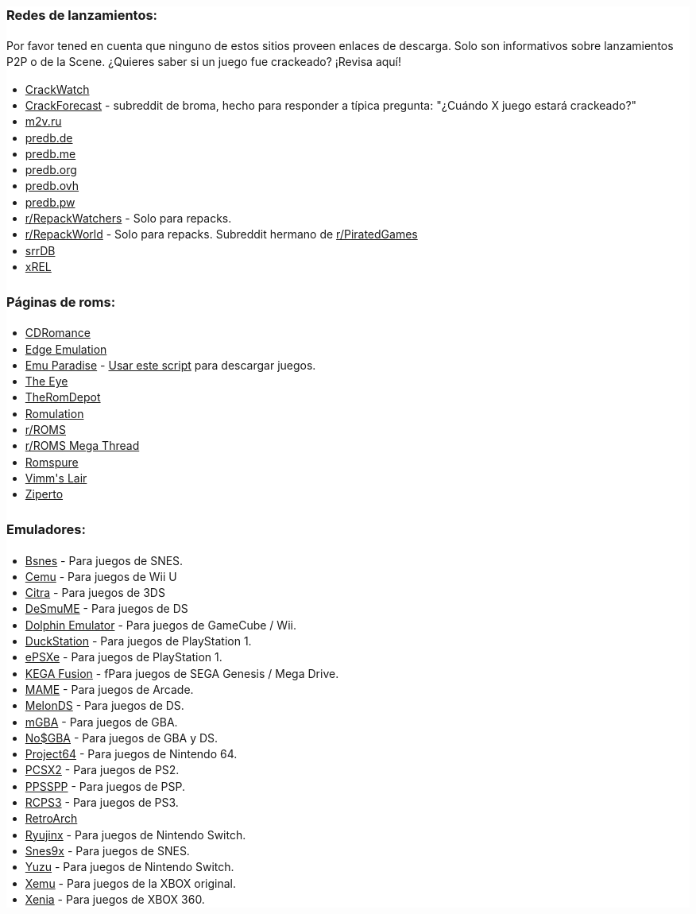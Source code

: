 ### Redes de lanzamientos:

Por favor tened en cuenta que ninguno de estos sitios proveen enlaces de descarga. Solo son
informativos sobre lanzamientos P2P o de la Scene. ¿Quieres saber si un juego fue crackeado? ¡Revisa
aquí!

- [CrackWatch](https://reddit.com/r/CrackWatch)
- [CrackForecast](https://reddit.com/r/CrackForecast) - subreddit de broma, hecho para responder a
  típica pregunta: "¿Cuándo X juego estará crackeado?"
- [m2v.ru](http://m2v.ru/)
- [predb.de](https://predb.de/)
- [predb.me](https://predb.me/?cats=games-pc)
- [predb.org](https://predb.org)
- [predb.ovh](https://predb.ovh/)
- [predb.pw](https://predb.pw/)
- [r/RepackWatchers](https://www.reddit.com/r/RepackWatchers) - Solo para repacks.
- [r/RepackWorld](https://www.reddit.com/r/RepackWorld) - Solo para repacks. Subreddit hermano de
  [r/PiratedGames](https://www.reddit.com/r/PiratedGames)
- [srrDB](https://www.srrdb.com/)
- [xREL](https://xrel.to)

### Páginas de roms:

- [CDRomance](https://cdromance.com/)
- [Edge Emulation](https://edgeemu.net)
- [Emu Paradise](https://www.emuparadise.me/) -
  [Usar este script](https://www.reddit.com/r/Piracy/comments/968sm6/a_script_for_easy_downloading_of_emuparadise_roms/)
  para descargar juegos.
- [The Eye](https://the-eye.eu/)
- [TheRomDepot](https://theromdepot.com)
- [Romulation](https://www.romulation.net/)
- [r/ROMS](https://reddit.com/r/roms)
- [r/ROMS Mega Thread](https://r-roms.github.io/)
- [Romspure](https://romspure.cc/)
- [Vimm's Lair](https://vimm.net/?p=vault)
- [Ziperto](https://www.ziperto.com/)

### Emuladores:

- [Bsnes](https://bsnes.dev/) - Para juegos de SNES.
- [Cemu](http://cemu.info/) - Para juegos de Wii U
- [Citra](https://citra-emu.org/) - Para juegos de 3DS
- [DeSmuME](https://desmume.org/) - Para juegos de DS
- [Dolphin Emulator](https://dolphin-emu.org/) - Para juegos de GameCube / Wii.
- [DuckStation](https://www.duckstation.org/) - Para juegos de PlayStation 1.
- [ePSXe](https://www.epsxe.com/) - Para juegos de PlayStation 1.
- [KEGA Fusion](https://www.carpeludum.com/kega-fusion/) - fPara juegos de SEGA Genesis / Mega
  Drive.
- [MAME](https://www.mamedev.org/index.php) - Para juegos de Arcade.
- [MelonDS](http://melonds.kuribo64.net/) - Para juegos de DS.
- [mGBA](https://mgba.io/) - Para juegos de GBA.
- [No$GBA](https://www.nogba.com/) - Para juegos de GBA y DS.
- [Project64](https://www.pj64-emu.com/) - Para juegos de Nintendo 64.
- [PCSX2](https://pcsx2.net/) - Para juegos de PS2.
- [PPSSPP](https://www.ppsspp.org/index.html) - Para juegos de PSP.
- [RCPS3](https://rpcs3.net/) - Para juegos de PS3.
- [RetroArch](https://www.retroarch.com/)
- [Ryujinx](https://ryujinx.org/) - Para juegos de Nintendo Switch.
- [Snes9x](https://www.snes9x.com/) - Para juegos de SNES.
- [Yuzu](https://yuzu-emu.org/) - Para juegos de Nintendo Switch.
- [Xemu](https://xemu.app/) - Para juegos de la XBOX original.
- [Xenia](https://xenia.jp/) - Para juegos de XBOX 360.